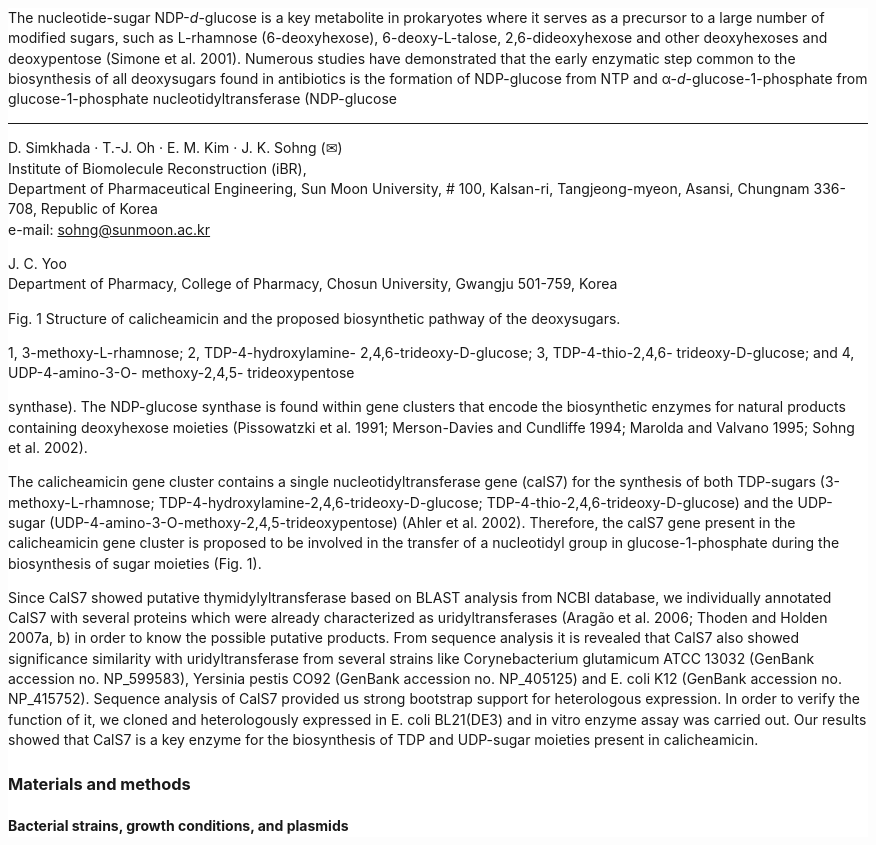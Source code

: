 The nucleotide-sugar NDP-*d*-glucose is a key metabolite in prokaryotes where it serves as a precursor to a large number of modified sugars, such as L-rhamnose (6-deoxyhexose), 6-deoxy-L-talose, 2,6-dideoxyhexose and other deoxyhexoses and deoxypentose (Simone et al. 2001). Numerous studies have demonstrated that the early enzymatic step common to the biosynthesis of all deoxysugars found in antibiotics is the formation of NDP-glucose from NTP and α-*d*-glucose-1-phosphate from glucose-1-phosphate nucleotidyltransferase (NDP-glucose

---

D. Simkhada · T.-J. Oh · E. M. Kim · J. K. Sohng (✉)  
Institute of Biomolecule Reconstruction (iBR),  
Department of Pharmaceutical Engineering, Sun Moon University, # 100, Kalsan-ri, Tangjeong-myeon, Asansi, Chungnam 336-708, Republic of Korea  
e-mail: sohng@sunmoon.ac.kr  

J. C. Yoo  
Department of Pharmacy, College of Pharmacy, Chosun University, Gwangju 501-759, Korea

Fig. 1 Structure of calicheamicin and the proposed biosynthetic pathway of the deoxysugars.

1, 3-methoxy-L-rhamnose;
2, TDP-4-hydroxylamine-
2,4,6-trideoxy-D-glucose;
3, TDP-4-thio-2,4,6-
trideoxy-D-glucose; and
4, UDP-4-amino-3-O-
methoxy-2,4,5-
trideoxypentose

synthase). The NDP-glucose synthase is found within gene clusters that encode the biosynthetic enzymes for natural products containing deoxyhexose moieties (Pissowatzki et al. 1991; Merson-Davies and Cundliffe 1994; Marolda and Valvano 1995; Sohng et al. 2002).

The calicheamicin gene cluster contains a single nucleotidyltransferase gene (calS7) for the synthesis of both TDP-sugars (3-methoxy-L-rhamnose; TDP-4-hydroxylamine-2,4,6-trideoxy-D-glucose; TDP-4-thio-2,4,6-trideoxy-D-glucose) and the UDP-sugar (UDP-4-amino-3-O-methoxy-2,4,5-trideoxypentose) (Ahler et al. 2002). Therefore, the calS7 gene present in the calicheamicin gene cluster is proposed to be involved in the transfer of a nucleotidyl group in glucose-1-phosphate during the biosynthesis of sugar moieties (Fig. 1).

Since CalS7 showed putative thymidylyltransferase based on BLAST analysis from NCBI database, we individually annotated CalS7 with several proteins which were already characterized as uridyltransferases (Aragão et al. 2006; Thoden and Holden 2007a, b) in order to know the possible putative products. From sequence analysis it is revealed that CalS7 also showed significance similarity with uridyltransferase from several strains like Corynebacterium glutamicum ATCC 13032 (GenBank accession no. NP_599583), Yersinia pestis CO92 (GenBank accession no. NP_405125) and E. coli K12 (GenBank accession no. NP_415752). Sequence analysis of CalS7 provided us strong bootstrap support for heterologous expression. In order to verify the function of it, we cloned and heterologously expressed in E. coli BL21(DE3) and in vitro enzyme assay was carried out. Our results showed that CalS7 is a key enzyme for the biosynthesis of TDP and UDP-sugar moieties present in calicheamicin.

### Materials and methods

#### Bacterial strains, growth conditions, and plasmids

